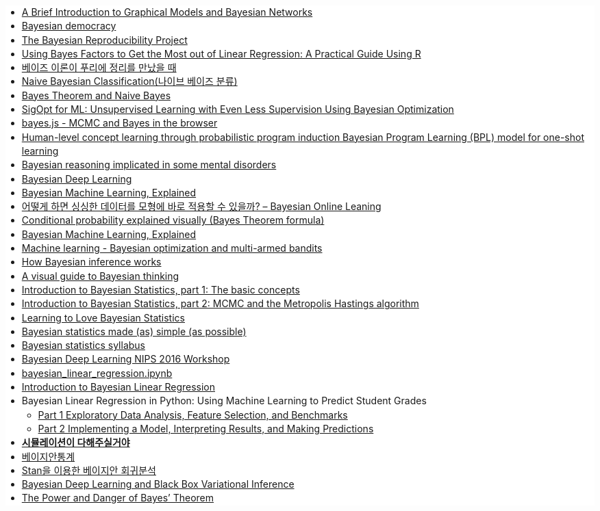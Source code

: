 * [A Brief Introduction to Graphical Models and Bayesian Networks](http://www.cs.ubc.ca/~murphyk/Bayes/bnintro.html)
* [Bayesian democracy](https://samgentle.com/posts/2015-08-28-bayesian-democracy)
* [The Bayesian Reproducibility Project](http://alexanderetz.com/2015/08/30/the-bayesian-reproducibility-project/)
* [Using Bayes Factors to Get the Most out of Linear Regression: A Practical Guide Using R](https://thewinnower.com/papers/278-using-bayes-factors-to-get-the-most-out-of-linear-regression-a-practical-guide-using-r)
* [베이즈 이론이 푸리에 정리를 만났을 때](https://brunch.co.kr/@cojette/1)
* [Naive Bayesian Classification(나이브 베이즈 분류)](http://unlimitedpower.tistory.com/entry/NLP-Naive-Bayesian-Classification%EB%82%98%EC%9D%B4%EB%B8%8C-%EB%B2%A0%EC%9D%B4%EC%A6%88-%EB%B6%84%EB%A5%98)
* [Bayes Theorem and Naive Bayes](http://alexhwoods.com/2015/11/08/bayes-theorem-and-naive-bayes/)
* [SigOpt for ML: Unsupervised Learning with Even Less Supervision Using Bayesian Optimization](http://blog.sigopt.com/post/140871698423/sigopt-for-ml-unsupervised-learning-with-even)
* [bayes.js - MCMC and Bayes in the browser](https://github.com/rasmusab/bayes.js)
* [Human-level concept learning through probabilistic program induction Bayesian Program Learning (BPL) model for one-shot learning](http://gitxiv.com/posts/jS9LJ5kh9ny6iqD7Z/human-level-concept-learning-through-probabilistic-program)
* [Bayesian reasoning implicated in some mental disorders](https://www.sciencenews.org/article/bayesian-reasoning-implicated-some-mental-disorders)
* [Bayesian Deep Learning](http://twiecki.github.io/blog/2016/06/01/bayesian-deep-learning/)
* [Bayesian Machine Learning, Explained](http://www.rightrelevance.com/search/articles/hero?article=5f8cc010177776a7f4d48089ec4e539dc42a1ff9)
* [어떻게 하면 싱싱한 데이터를 모형에 바로 적용할 수 있을까? – Bayesian Online Leaning](http://freesearch.pe.kr/archives/4497)
* [Conditional probability explained visually (Bayes Theorem formula)](https://www.youtube.com/watch?v=Zxm4Xxvzohk)
* [Bayesian Machine Learning, Explained](http://www.kdnuggets.com/2016/07/bayesian-machine-learning-explained.html)
* [Machine learning - Bayesian optimization and multi-armed bandits](https://www.youtube.com/watch?v=vz3D36VXefI&t=1786s)
* [How Bayesian inference works](https://www.youtube.com/watch?v=5NMxiOGL39M)
* [A visual guide to Bayesian thinking](https://www.youtube.com/watch?v=BrK7X_XlGB8)
* [Introduction to Bayesian Statistics, part 1: The basic concepts](https://www.youtube.com/watch?v=0F0QoMCSKJ4)
* [Introduction to Bayesian Statistics, part 2: MCMC and the Metropolis Hastings algorithm](https://www.youtube.com/watch?v=OTO1DygELpY)
* [Learning to Love Bayesian Statistics](https://www.youtube.com/watch?v=R6d-AbkhBQ8)
* [Bayesian statistics made (as) simple (as possible)](https://www.youtube.com/watch?v=bobeo5kFz1g)
* [Bayesian statistics syllabus](https://www.youtube.com/watch?v=U1HbB0ATZ_A&list=PLFDbGp5YzjqXQ4oE4w9GVWdiokWB9gEpm)
* [Bayesian Deep Learning NIPS 2016 Workshop](http://bayesiandeeplearning.org/#schedule)
* [bayesian_linear_regression.ipynb](https://github.com/liviu-/notebooks/blob/master/bayesian_linear_regression.ipynb)
* [Introduction to Bayesian Linear Regression](https://towardsdatascience.com/introduction-to-bayesian-linear-regression-e66e60791ea7)
* Bayesian Linear Regression in Python: Using Machine Learning to Predict Student Grades
  * [Part 1 Exploratory Data Analysis, Feature Selection, and Benchmarks](https://medium.com/@williamkoehrsen/bayesian-linear-regression-in-python-using-machine-learning-to-predict-student-grades-part-1-7d0ad817fca5)
  * [Part 2 Implementing a Model, Interpreting Results, and Making Predictions](https://towardsdatascience.com/bayesian-linear-regression-in-python-using-machine-learning-to-predict-student-grades-part-2-b72059a8ac7e)
* **[시뮬레이션이 다해주실거야](http://mathpsych.tumblr.com/post/155015433099/%EC%8B%9C%EB%AE%AC%EB%A0%88%EC%9D%B4%EC%85%98%EC%9D%B4-%EB%8B%A4%ED%95%B4%EC%A3%BC%EC%8B%A4%EA%B1%B0%EC%95%BC)**
* [베이지안통계](http://mathpsych.tumblr.com/post/155014009869/%EB%B2%A0%EC%9D%B4%EC%A7%80%EC%95%88%ED%86%B5%EA%B3%84)
* [Stan을 이용한 베이지안 회귀분석](http://mathpsych.tumblr.com/post/155094553934/stan%EC%9D%84-%EC%9D%B4%EC%9A%A9%ED%95%9C-%EB%B2%A0%EC%9D%B4%EC%A7%80%EC%95%88-%ED%9A%8C%EA%B7%80%EB%B6%84%EC%84%9D)
* [Bayesian Deep Learning and Black Box Variational Inference](https://www.youtube.com/watch?v=cbC1M02BO8I&spfreload=10)
* [The Power and Danger of Bayes’ Theorem](http://strangenotions.com/the-power-and-danger-of-bayes-theorem/)